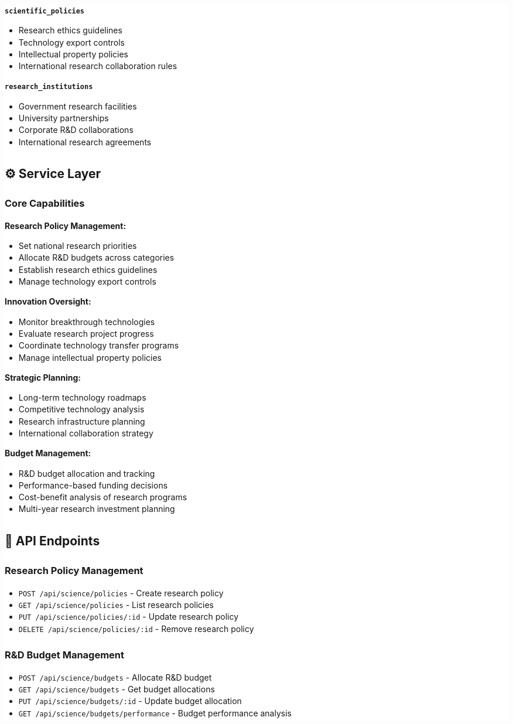 **`scientific_policies`**
- Research ethics guidelines
- Technology export controls
- Intellectual property policies
- International research collaboration rules

**`research_institutions`**
- Government research facilities
- University partnerships
- Corporate R&D collaborations
- International research agreements

## ⚙️ Service Layer

### Core Capabilities

**Research Policy Management:**
- Set national research priorities
- Allocate R&D budgets across categories
- Establish research ethics guidelines
- Manage technology export controls

**Innovation Oversight:**
- Monitor breakthrough technologies
- Evaluate research project progress
- Coordinate technology transfer programs
- Manage intellectual property policies

**Strategic Planning:**
- Long-term technology roadmaps
- Competitive technology analysis
- Research infrastructure planning
- International collaboration strategy

**Budget Management:**
- R&D budget allocation and tracking
- Performance-based funding decisions
- Cost-benefit analysis of research programs
- Multi-year research investment planning

## 🔌 API Endpoints

### Research Policy Management
- `POST /api/science/policies` - Create research policy
- `GET /api/science/policies` - List research policies
- `PUT /api/science/policies/:id` - Update research policy
- `DELETE /api/science/policies/:id` - Remove research policy

### R&D Budget Management
- `POST /api/science/budgets` - Allocate R&D budget
- `GET /api/science/budgets` - Get budget allocations
- `PUT /api/science/budgets/:id` - Update budget allocation
- `GET /api/science/budgets/performance` - Budget performance analysis
